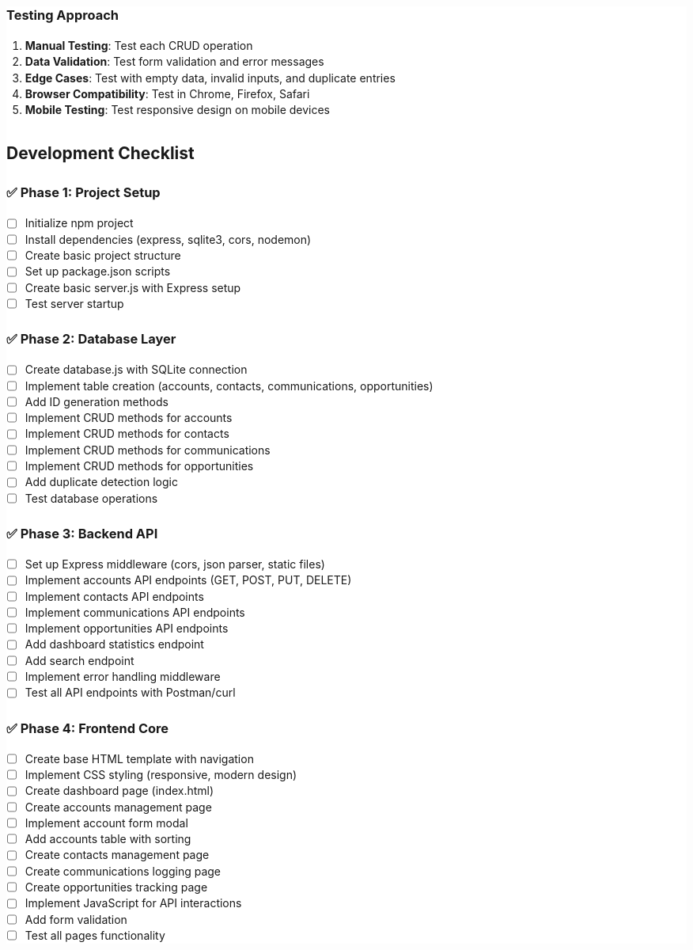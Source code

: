 ### Testing Approach
1. **Manual Testing**: Test each CRUD operation
2. **Data Validation**: Test form validation and error messages
3. **Edge Cases**: Test with empty data, invalid inputs, and duplicate entries
4. **Browser Compatibility**: Test in Chrome, Firefox, Safari
5. **Mobile Testing**: Test responsive design on mobile devices

## Development Checklist

### ✅ Phase 1: Project Setup
- [ ] Initialize npm project
- [ ] Install dependencies (express, sqlite3, cors, nodemon)
- [ ] Create basic project structure
- [ ] Set up package.json scripts
- [ ] Create basic server.js with Express setup
- [ ] Test server startup

### ✅ Phase 2: Database Layer
- [ ] Create database.js with SQLite connection
- [ ] Implement table creation (accounts, contacts, communications, opportunities)
- [ ] Add ID generation methods
- [ ] Implement CRUD methods for accounts
- [ ] Implement CRUD methods for contacts
- [ ] Implement CRUD methods for communications
- [ ] Implement CRUD methods for opportunities
- [ ] Add duplicate detection logic
- [ ] Test database operations

### ✅ Phase 3: Backend API
- [ ] Set up Express middleware (cors, json parser, static files)
- [ ] Implement accounts API endpoints (GET, POST, PUT, DELETE)
- [ ] Implement contacts API endpoints
- [ ] Implement communications API endpoints
- [ ] Implement opportunities API endpoints
- [ ] Add dashboard statistics endpoint
- [ ] Add search endpoint
- [ ] Implement error handling middleware
- [ ] Test all API endpoints with Postman/curl

### ✅ Phase 4: Frontend Core
- [ ] Create base HTML template with navigation
- [ ] Implement CSS styling (responsive, modern design)
- [ ] Create dashboard page (index.html)
- [ ] Create accounts management page
- [ ] Implement account form modal
- [ ] Add accounts table with sorting
- [ ] Create contacts management page
- [ ] Create communications logging page
- [ ] Create opportunities tracking page
- [ ] Implement JavaScript for API interactions
- [ ] Add form validation
- [ ] Test all pages functionality
